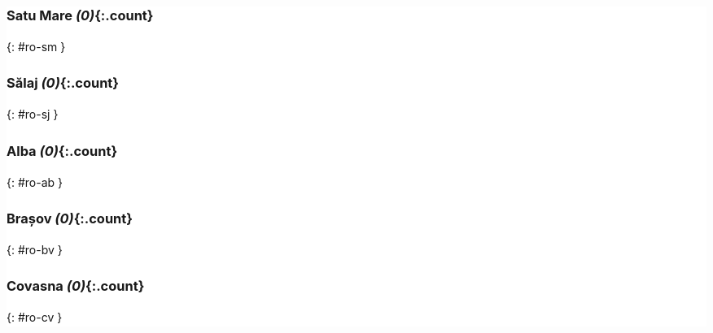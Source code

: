 


<div class='columns300' markdown='1'>


</div>





### Satu Mare _(0)_{:.count}
{: #ro-sm }




<div class='columns300' markdown='1'>


</div>





### Sălaj _(0)_{:.count}
{: #ro-sj }




<div class='columns300' markdown='1'>


</div>





### Alba _(0)_{:.count}
{: #ro-ab }




<div class='columns300' markdown='1'>


</div>





### Brașov _(0)_{:.count}
{: #ro-bv }




<div class='columns300' markdown='1'>


</div>





### Covasna _(0)_{:.count}
{: #ro-cv }
